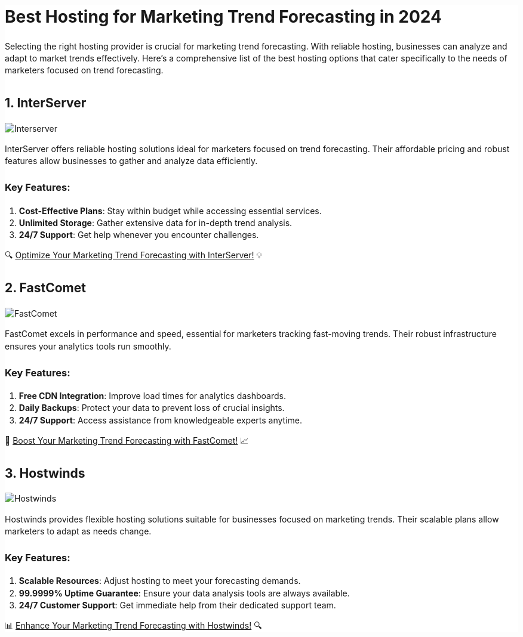 # Best Hosting for Marketing Trend Forecasting in 2024

Selecting the right hosting provider is crucial for marketing trend forecasting. With reliable hosting, businesses can analyze and adapt to market trends effectively. Here’s a comprehensive list of the best hosting options that cater specifically to the needs of marketers focused on trend forecasting.

## 1. InterServer

![Interserver](https://i.imgur.com/OM5dOEW.jpeg "Interserver Hosting")

InterServer offers reliable hosting solutions ideal for marketers focused on trend forecasting. Their affordable pricing and robust features allow businesses to gather and analyze data efficiently.

### Key Features:
1. **Cost-Effective Plans**: Stay within budget while accessing essential services.
2. **Unlimited Storage**: Gather extensive data for in-depth trend analysis.
3. **24/7 Support**: Get help whenever you encounter challenges.

🔍 [Optimize Your Marketing Trend Forecasting with InterServer!](https://snipitx.com/interserver-jy) 💡

## 2. FastComet

![FastComet](https://i.imgur.com/7qgXuWp.png "FastComet Hosting")

FastComet excels in performance and speed, essential for marketers tracking fast-moving trends. Their robust infrastructure ensures your analytics tools run smoothly.

### Key Features:
1. **Free CDN Integration**: Improve load times for analytics dashboards.
2. **Daily Backups**: Protect your data to prevent loss of crucial insights.
3. **24/7 Support**: Access assistance from knowledgeable experts anytime.

🚀 [Boost Your Marketing Trend Forecasting with FastComet!](https://snipitx.com/fastcomet-jy) 📈

## 3. Hostwinds

![Hostwinds](https://i.imgur.com/53aSNXx.jpeg "Hostwinds Hosting")

Hostwinds provides flexible hosting solutions suitable for businesses focused on marketing trends. Their scalable plans allow marketers to adapt as needs change.

### Key Features:
1. **Scalable Resources**: Adjust hosting to meet your forecasting demands.
2. **99.9999% Uptime Guarantee**: Ensure your data analysis tools are always available.
3. **24/7 Customer Support**: Get immediate help from their dedicated support team.

📊 [Enhance Your Marketing Trend Forecasting with Hostwinds!](https://snipitx.com/hostwinds-jy) 🔍
